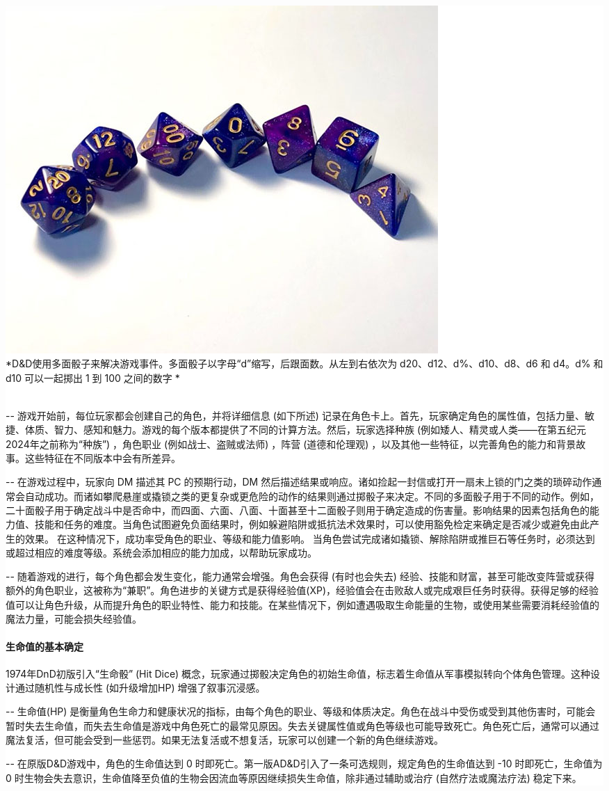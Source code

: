 ![alt text](003_GH_TETCGS/Dungeons_&_Dragons_Dice.jpg)  
*D&D使用多面骰子来解决游戏事件。多面骰子以字母“d”缩写，后跟面数。从左到右依次为 d20、d12、d%、d10、d8、d6 和 d4。d% 和 d10 可以一起掷出 1 到 100 之间的数字 *  
&nbsp;

-- 游戏开始前，每位玩家都会创建自己的角色，并将详细信息 (如下所述) 记录在角色卡上。首先，玩家确定角色的属性值，包括力量、敏捷、体质、智力、感知和魅力。游戏的每个版本都提供了不同的计算方法。然后，玩家选择种族 (例如矮人、精灵或人类——在第五纪元2024年之前称为“种族”) ，角色职业 (例如战士、盗贼或法师) ，阵营 (道德和伦理观) ，以及其他一些特征，以完善角色的能力和背景故事。这些特征在不同版本中会有所差异。

-- 在游戏过程中，玩家向 DM 描述其 PC 的预期行动，DM 然后描述结果或响应。诸如捡起一封信或打开一扇未上锁的门之类的琐碎动作通常会自动成功。而诸如攀爬悬崖或撬锁之类的更复杂或更危险的动作的结果则通过掷骰子来决定。不同的多面骰子用于不同的动作。例如，二十面骰子用于确定战斗中是否命中，而四面、六面、八面、十面甚至十二面骰子则用于确定造成的伤害量。影响结果的因素包括角色的能力值、技能和任务的难度。当角色试图避免负面结果时，例如躲避陷阱或抵抗法术效果时，可以使用豁免检定来确定是否减少或避免由此产生的效果。 在这种情况下，成功率受角色的职业、等级和能力值影响。 当角色尝试完成诸如撬锁、解除陷阱或推巨石等任务时，必须达到或超过相应的难度等级。系统会添加相应的能力加成，以帮助玩家成功。

-- 随着游戏的进行，每个角色都会发生变化，能力通常会增强。角色会获得 (有时也会失去) 经验、技能和财富，甚至可能改变阵营或获得额外的角色职业，这被称为“兼职”。角色进步的关键方式是获得经验值(XP)，经验值会在击败敌人或完成艰巨任务时获得。获得足够的经验值可以让角色升级，从而提升角色的职业特性、能力和技能。在某些情况下，例如遭遇吸取生命能量的生物，或使用某些需要消耗经验值的魔法力量，可能会损失经验值。


#### 生命值的基本确定
1974年DnD初版引入“生命骰” (Hit Dice) 概念，玩家通过掷骰决定角色的初始生命值，标志着生命值从军事模拟转向个体角色管理。这种设计通过随机性与成长性 (如升级增加HP) 增强了叙事沉浸感。

-- 生命值(HP) 是衡量角色生命力和健康状况的指标，由每个角色的职业、等级和体质决定。角色在战斗中受伤或受到其他伤害时，可能会暂时失去生命值，而失去生命值是游戏中角色死亡的最常见原因。失去关键属性值或角色等级也可能导致死亡。角色死亡后，通常可以通过魔法复活，但可能会受到一些惩罚。如果无法复活或不想复活，玩家可以创建一个新的角色继续游戏。

-- 在原版D&D游戏中，角色的生命值达到 0 时即死亡。第一版AD&D引入了一条可选规则，规定角色的生命值达到 -10 时即死亡，生命值为 0 时生物会失去意识，生命值降至负值的生物会因流血等原因继续损失生命值，除非通过辅助或治疗 (自然疗法或魔法疗法) 稳定下来。
